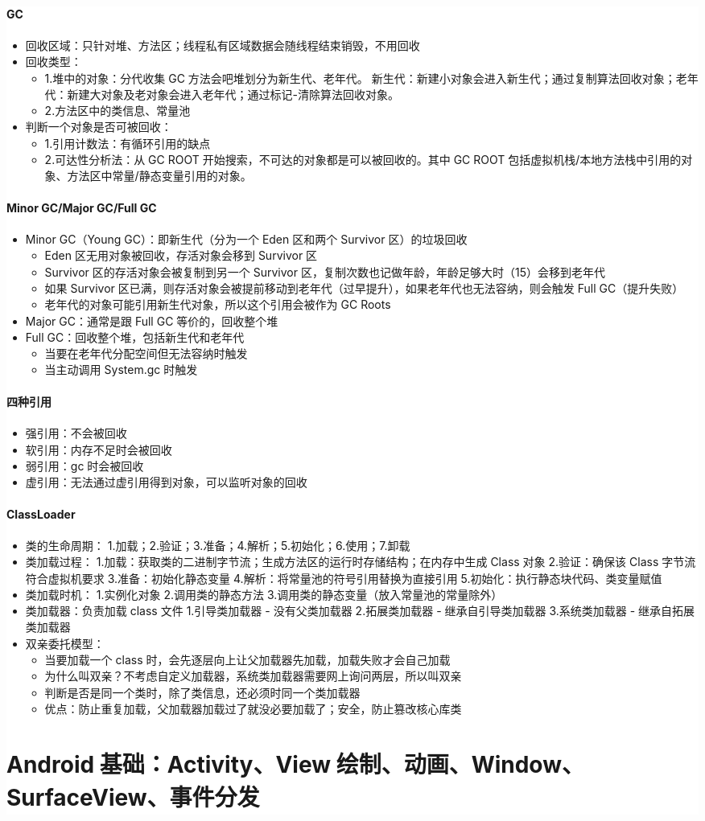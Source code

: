 #### GC
- 回收区域：只针对堆、方法区；线程私有区域数据会随线程结束销毁，不用回收
- 回收类型：
  * 1.堆中的对象：分代收集 GC 方法会吧堆划分为新生代、老年代。 新生代：新建小对象会进入新生代；通过复制算法回收对象；老年代：新建大对象及老对象会进入老年代；通过标记-清除算法回收对象。
  * 2.方法区中的类信息、常量池
- 判断一个对象是否可被回收：
  * 1.引用计数法：有循环引用的缺点
  * 2.可达性分析法：从 GC ROOT 开始搜索，不可达的对象都是可以被回收的。其中 GC ROOT 包括虚拟机栈/本地方法栈中引用的对象、方法区中常量/静态变量引用的对象。

#### Minor GC/Major GC/Full GC
- Minor GC（Young GC）：即新生代（分为一个 Eden 区和两个 Survivor 区）的垃圾回收
   * Eden 区无用对象被回收，存活对象会移到 Survivor 区
   * Survivor 区的存活对象会被复制到另一个 Survivor 区，复制次数也记做年龄，年龄足够大时（15）会移到老年代
   * 如果 Survivor 区已满，则存活对象会被提前移动到老年代（过早提升），如果老年代也无法容纳，则会触发 Full GC（提升失败）
   * 老年代的对象可能引用新生代对象，所以这个引用会被作为 GC Roots
- Major GC：通常是跟 Full GC 等价的，回收整个堆
- Full GC：回收整个堆，包括新生代和老年代
   * 当要在老年代分配空间但无法容纳时触发
   * 当主动调用 System.gc 时触发

#### 四种引用
- 强引用：不会被回收
- 软引用：内存不足时会被回收
- 弱引用：gc 时会被回收
- 虚引用：无法通过虚引用得到对象，可以监听对象的回收

#### ClassLoader
- 类的生命周期：
  1.加载；2.验证；3.准备；4.解析；5.初始化；6.使用；7.卸载
- 类加载过程：
  1.加载：获取类的二进制字节流；生成方法区的运行时存储结构；在内存中生成 Class 对象
  2.验证：确保该 Class 字节流符合虚拟机要求
  3.准备：初始化静态变量
  4.解析：将常量池的符号引用替换为直接引用
  5.初始化：执行静态块代码、类变量赋值
- 类加载时机：
  1.实例化对象
  2.调用类的静态方法
  3.调用类的静态变量（放入常量池的常量除外）
- 类加载器：负责加载 class 文件
  1.引导类加载器 - 没有父类加载器
  2.拓展类加载器 - 继承自引导类加载器
  3.系统类加载器 - 继承自拓展类加载器
- 双亲委托模型：
  * 当要加载一个 class 时，会先逐层向上让父加载器先加载，加载失败才会自己加载
  * 为什么叫双亲？不考虑自定义加载器，系统类加载器需要网上询问两层，所以叫双亲
  * 判断是否是同一个类时，除了类信息，还必须时同一个类加载器
  * 优点：防止重复加载，父加载器加载过了就没必要加载了；安全，防止篡改核心库类

# Android 基础：Activity、View 绘制、动画、Window、SurfaceView、事件分发
